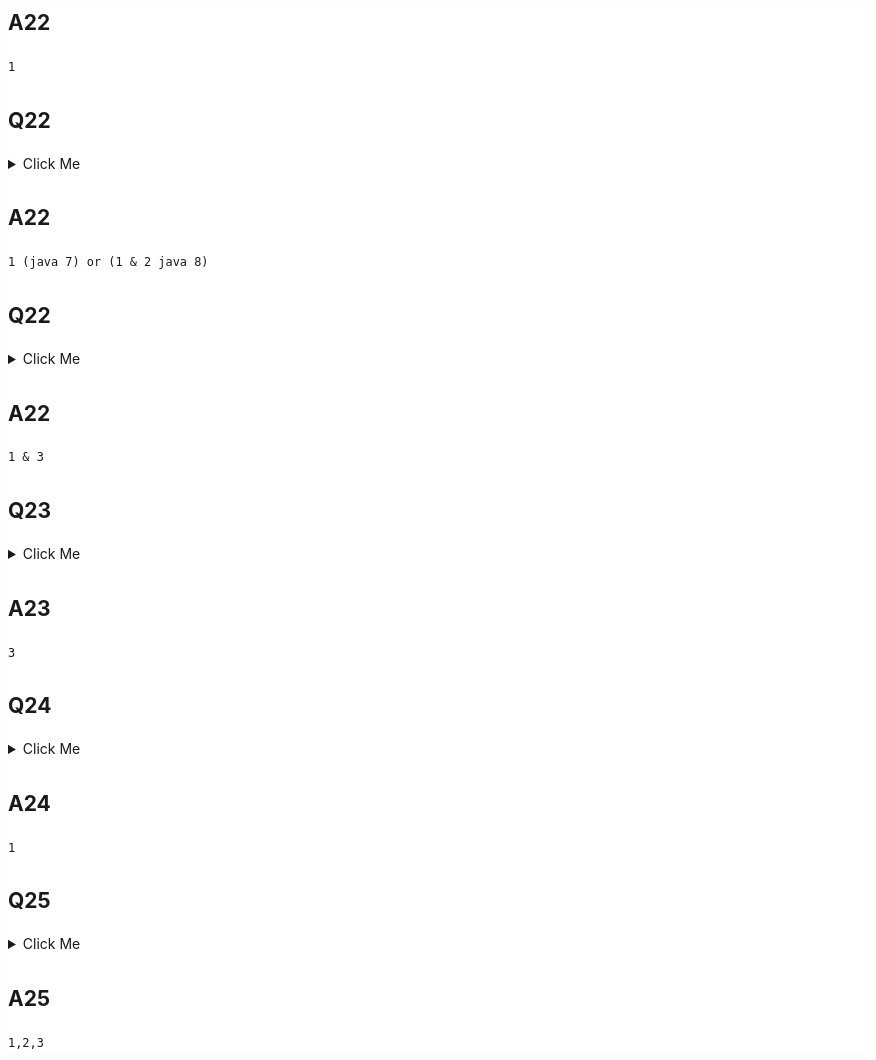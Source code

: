 
## A22
```md
1
```

## Q22
<details><summary>Click Me</summary></details>


## A22
```md
1 (java 7) or (1 & 2 java 8)
```

## Q22
<details><summary>Click Me</summary></details>


## A22
```md
1 & 3
```


## Q23
<details><summary>Click Me</summary></details>


## A23
```md
3
```

## Q24
<details><summary>Click Me</summary></details>


## A24
```md
1
```


## Q25
<details><summary>Click Me</summary></details>


## A25
```md
1,2,3
```
